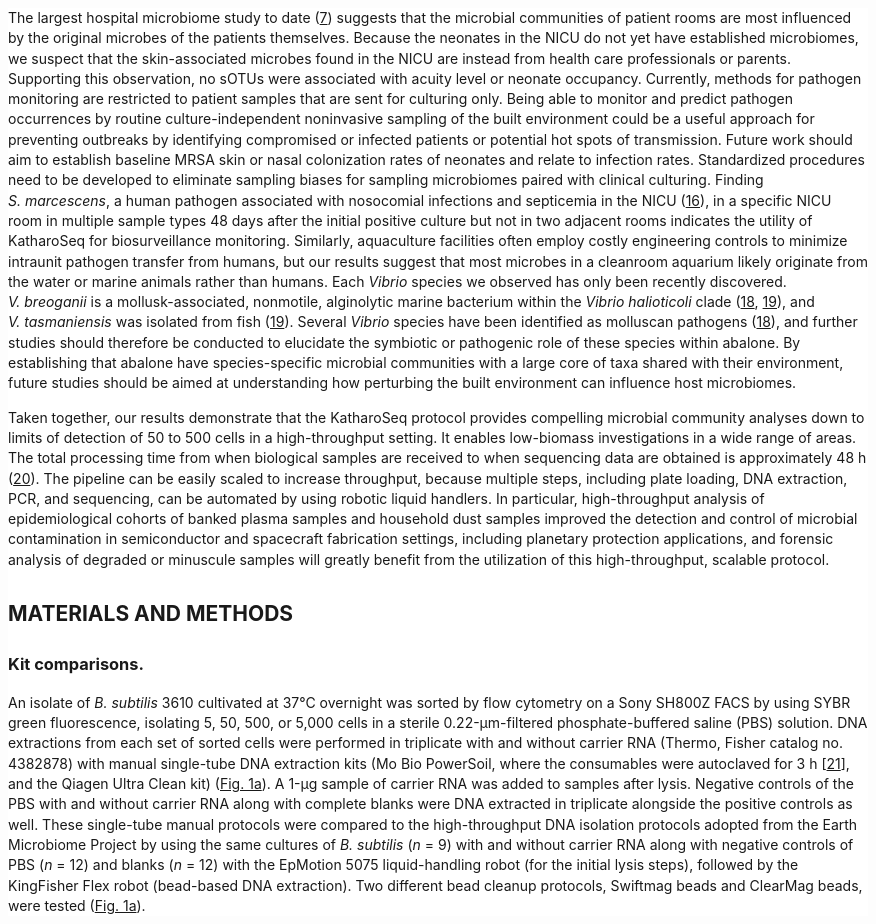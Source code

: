 The largest hospital microbiome study to date ([7](#B7)) suggests that the microbial communities of patient rooms are most influenced by the original microbes of the patients themselves. Because the neonates in the NICU do not yet have established microbiomes, we suspect that the skin-associated microbes found in the NICU are instead from health care professionals or parents. Supporting this observation, no sOTUs were associated with acuity level or neonate occupancy. Currently, methods for pathogen monitoring are restricted to patient samples that are sent for culturing only. Being able to monitor and predict pathogen occurrences by routine culture-independent noninvasive sampling of the built environment could be a useful approach for preventing outbreaks by identifying compromised or infected patients or potential hot spots of transmission. Future work should aim to establish baseline MRSA skin or nasal colonization rates of neonates and relate to infection rates. Standardized procedures need to be developed to eliminate sampling biases for sampling microbiomes paired with clinical culturing. Finding _S. marcescens_, a human pathogen associated with nosocomial infections and septicemia in the NICU ([16](#B16)), in a specific NICU room in multiple sample types 48 days after the initial positive culture but not in two adjacent rooms indicates the utility of KatharoSeq for biosurveillance monitoring. Similarly, aquaculture facilities often employ costly engineering controls to minimize intraunit pathogen transfer from humans, but our results suggest that most microbes in a cleanroom aquarium likely originate from the water or marine animals rather than humans. Each _Vibrio_ species we observed has only been recently discovered. _V. breoganii_ is a mollusk-associated, nonmotile, alginolytic marine bacterium within the _Vibrio halioticoli_ clade ([18](#B18), [19](#B19)), and _V. tasmaniensis_ was isolated from fish ([19](#B19)). Several _Vibrio_ species have been identified as molluscan pathogens ([18](#B18)), and further studies should therefore be conducted to elucidate the symbiotic or pathogenic role of these species within abalone. By establishing that abalone have species-specific microbial communities with a large core of taxa shared with their environment, future studies should be aimed at understanding how perturbing the built environment can influence host microbiomes.

Taken together, our results demonstrate that the KatharoSeq protocol provides compelling microbial community analyses down to limits of detection of 50 to 500 cells in a high-throughput setting. It enables low-biomass investigations in a wide range of areas. The total processing time from when biological samples are received to when sequencing data are obtained is approximately 48 h ([20](#B20)). The pipeline can be easily scaled to increase throughput, because multiple steps, including plate loading, DNA extraction, PCR, and sequencing, can be automated by using robotic liquid handlers. In particular, high-throughput analysis of epidemiological cohorts of banked plasma samples and household dust samples improved the detection and control of microbial contamination in semiconductor and spacecraft fabrication settings, including planetary protection applications, and forensic analysis of degraded or minuscule samples will greatly benefit from the utilization of this high-throughput, scalable protocol.

## MATERIALS AND METHODS

### Kit comparisons.

An isolate of _B. subtilis_ 3610 cultivated at 37°C overnight was sorted by flow cytometry on a Sony SH800Z FACS by using SYBR green fluorescence, isolating 5, 50, 500, or 5,000 cells in a sterile 0.22-µm-filtered phosphate-buffered saline (PBS) solution. DNA extractions from each set of sorted cells were performed in triplicate with and without carrier RNA (Thermo, Fisher catalog no. 4382878) with manual single-tube DNA extraction kits (Mo Bio PowerSoil, where the consumables were autoclaved for 3 h \[[21](#B21)\], and the Qiagen Ultra Clean kit) ([Fig. 1a](#fig1)). A 1-µg sample of carrier RNA was added to samples after lysis. Negative controls of the PBS with and without carrier RNA along with complete blanks were DNA extracted in triplicate alongside the positive controls as well. These single-tube manual protocols were compared to the high-throughput DNA isolation protocols adopted from the Earth Microbiome Project by using the same cultures of _B. subtilis_ (_n_ = 9) with and without carrier RNA along with negative controls of PBS (_n_ = 12) and blanks (_n_ = 12) with the EpMotion 5075 liquid-handling robot (for the initial lysis steps), followed by the KingFisher Flex robot (bead-based DNA extraction). Two different bead cleanup protocols, Swiftmag beads and ClearMag beads, were tested ([Fig. 1a](#fig1)).
